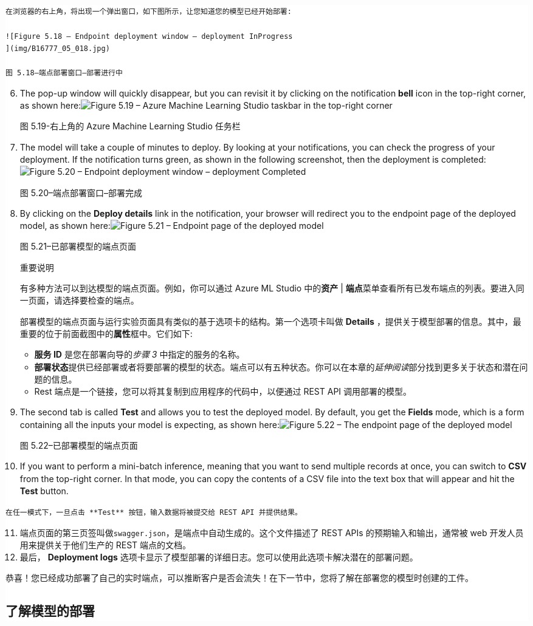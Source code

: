     在浏览器的右上角，将出现一个弹出窗口，如下图所示，让您知道您的模型已经开始部署:

    ![Figure 5.18 – Endpoint deployment window – deployment InProgress
    ](img/B16777_05_018.jpg)

    图 5.18–端点部署窗口–部署进行中

6.  The pop-up window will quickly disappear, but you can revisit it by clicking on the notification **bell** icon in the top-right corner, as shown here:![Figure 5.19 – Azure Machine Learning Studio taskbar in the top-right corner
    ](img/B16777_05_019.jpg)

    图 5.19-右上角的 Azure Machine Learning Studio 任务栏

7.  The model will take a couple of minutes to deploy. By looking at your notifications, you can check the progress of your deployment. If the notification turns green, as shown in the following screenshot, then the deployment is completed:![Figure 5.20 – Endpoint deployment window – deployment Completed
    ](img/B16777_05_020.jpg)

    图 5.20–端点部署窗口–部署完成

8.  By clicking on the **Deploy details** link in the notification, your browser will redirect you to the endpoint page of the deployed model, as shown here:![Figure 5.21 – Endpoint page of the deployed model
    ](img/B16777_05_021.jpg)

    图 5.21–已部署模型的端点页面

    重要说明

    有多种方法可以到达模型的端点页面。例如，你可以通过 Azure ML Studio 中的**资产** | **端点**菜单查看所有已发布端点的列表。要进入同一页面，请选择要检查的端点。

    部署模型的端点页面与运行实验页面具有类似的基于选项卡的结构。第一个选项卡叫做 **Details** ，提供关于模型部署的信息。其中，最重要的位于前面截图中的**属性**框中。它们如下:

    *   **服务 ID** 是您在部署向导的*步骤 3* 中指定的服务的名称。
    *   **部署状态**提供已经部署或者将要部署的模型的状态。端点可以有五种状态。你可以在本章的*延伸阅读*部分找到更多关于状态和潜在问题的信息。
    *   Rest 端点是一个链接，您可以将其复制到应用程序的代码中，以便通过 REST API 调用部署的模型。
9.  The second tab is called **Test** and allows you to test the deployed model. By default, you get the **Fields** mode, which is a form containing all the inputs your model is expecting, as shown here:![Figure 5.22 – The endpoint page of the deployed model
    ](img/B16777_05_022.jpg)

    图 5.22–已部署模型的端点页面

10.  If you want to perform a mini-batch inference, meaning that you want to send multiple records at once, you can switch to **CSV** from the top-right corner. In that mode, you can copy the contents of a CSV file into the text box that will appear and hit the **Test** button.

    在任一模式下，一旦点击 **Test** 按钮，输入数据将被提交给 REST API 并提供结果。

11.  端点页面的第三页签叫做`swagger.json`，是端点中自动生成的。这个文件描述了 REST APIs 的预期输入和输出，通常被 web 开发人员用来提供关于他们生产的 REST 端点的文档。
12.  最后， **Deployment logs** 选项卡显示了模型部署的详细日志。您可以使用此选项卡解决潜在的部署问题。

恭喜！您已经成功部署了自己的实时端点，可以推断客户是否会流失！在下一节中，您将了解在部署您的模型时创建的工件。

## 了解模型的部署
